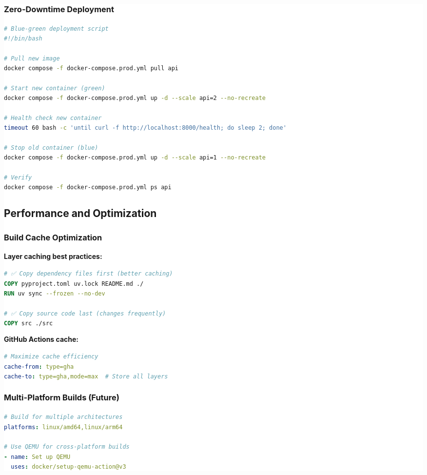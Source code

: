 ### Zero-Downtime Deployment

```bash
# Blue-green deployment script
#!/bin/bash

# Pull new image
docker compose -f docker-compose.prod.yml pull api

# Start new container (green)
docker compose -f docker-compose.prod.yml up -d --scale api=2 --no-recreate

# Health check new container
timeout 60 bash -c 'until curl -f http://localhost:8000/health; do sleep 2; done'

# Stop old container (blue)
docker compose -f docker-compose.prod.yml up -d --scale api=1 --no-recreate

# Verify
docker compose -f docker-compose.prod.yml ps api
```

## Performance and Optimization

### Build Cache Optimization

**Layer caching best practices:**
```dockerfile
# ✅ Copy dependency files first (better caching)
COPY pyproject.toml uv.lock README.md ./
RUN uv sync --frozen --no-dev

# ✅ Copy source code last (changes frequently)
COPY src ./src
```

**GitHub Actions cache:**
```yaml
# Maximize cache efficiency
cache-from: type=gha
cache-to: type=gha,mode=max  # Store all layers
```

### Multi-Platform Builds (Future)

```yaml
# Build for multiple architectures
platforms: linux/amd64,linux/arm64

# Use QEMU for cross-platform builds
- name: Set up QEMU
  uses: docker/setup-qemu-action@v3
```
